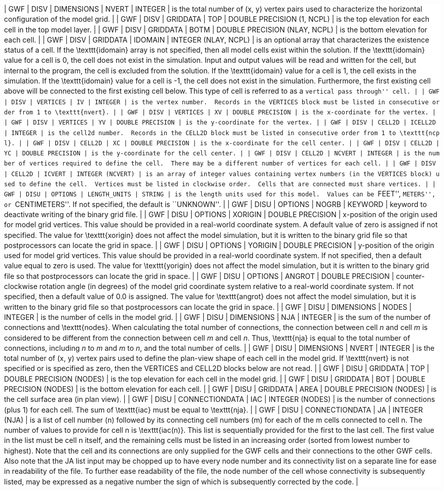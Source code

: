 | GWF | DISV | DIMENSIONS | NVERT | INTEGER | is the total number of (x, y) vertex pairs used to characterize the horizontal configuration of the model grid. |
| GWF | DISV | GRIDDATA | TOP | DOUBLE PRECISION (1, NCPL) | is the top elevation for each cell in the top model layer. |
| GWF | DISV | GRIDDATA | BOTM | DOUBLE PRECISION (NLAY, NCPL) | is the bottom elevation for each cell. |
| GWF | DISV | GRIDDATA | IDOMAIN | INTEGER (NLAY, NCPL) | is an optional array that characterizes the existence status of a cell.  If the \texttt{idomain} array is not specified, then all model cells exist within the solution.  If the \texttt{idomain} value for a cell is 0, the cell does not exist in the simulation.  Input and output values will be read and written for the cell, but internal to the program, the cell is excluded from the solution.  If the \texttt{idomain} value for a cell is 1, the cell exists in the simulation.  If the \texttt{idomain} value for a cell is -1, the cell does not exist in the simulation.  Furthermore, the first existing cell above will be connected to the first existing cell below.  This type of cell is referred to as a ``vertical pass through'' cell. |
| GWF | DISV | VERTICES | IV | INTEGER | is the vertex number.  Records in the VERTICES block must be listed in consecutive order from 1 to \texttt{nvert}. |
| GWF | DISV | VERTICES | XV | DOUBLE PRECISION | is the x-coordinate for the vertex. |
| GWF | DISV | VERTICES | YV | DOUBLE PRECISION | is the y-coordinate for the vertex. |
| GWF | DISV | CELL2D | ICELL2D | INTEGER | is the cell2d number.  Records in the CELL2D block must be listed in consecutive order from 1 to \texttt{ncpl}. |
| GWF | DISV | CELL2D | XC | DOUBLE PRECISION | is the x-coordinate for the cell center. |
| GWF | DISV | CELL2D | YC | DOUBLE PRECISION | is the y-coordinate for the cell center. |
| GWF | DISV | CELL2D | NCVERT | INTEGER | is the number of vertices required to define the cell.  There may be a different number of vertices for each cell. |
| GWF | DISV | CELL2D | ICVERT | INTEGER (NCVERT) | is an array of integer values containing vertex numbers (in the VERTICES block) used to define the cell.  Vertices must be listed in clockwise order.  Cells that are connected must share vertices. |
| GWF | DISU | OPTIONS | LENGTH_UNITS | STRING | is the length units used for this model.  Values can be ``FEET'', ``METERS'', or ``CENTIMETERS''.  If not specified, the default is ``UNKNOWN''. |
| GWF | DISU | OPTIONS | NOGRB | KEYWORD | keyword to deactivate writing of the binary grid file. |
| GWF | DISU | OPTIONS | XORIGIN | DOUBLE PRECISION | x-position of the origin used for model grid vertices.  This value should be provided in a real-world coordinate system.  A default value of zero is assigned if not specified.  The value for \texttt{xorigin} does not affect the model simulation, but it is written to the binary grid file so that postprocessors can locate the grid in space. |
| GWF | DISU | OPTIONS | YORIGIN | DOUBLE PRECISION | y-position of the origin used for model grid vertices.  This value should be provided in a real-world coordinate system.  If not specified, then a default value equal to zero is used.  The value for \texttt{yorigin} does not affect the model simulation, but it is written to the binary grid file so that postprocessors can locate the grid in space. |
| GWF | DISU | OPTIONS | ANGROT | DOUBLE PRECISION | counter-clockwise rotation angle (in degrees) of the model grid coordinate system relative to a real-world coordinate system.  If not specified, then a default value of 0.0 is assigned.  The value for \texttt{angrot} does not affect the model simulation, but it is written to the binary grid file so that postprocessors can locate the grid in space. |
| GWF | DISU | DIMENSIONS | NODES | INTEGER | is the number of cells in the model grid. |
| GWF | DISU | DIMENSIONS | NJA | INTEGER | is the sum of the number of connections and \texttt{nodes}.  When calculating the total number of connections, the connection between cell $n$ and cell $m$ is considered to be different from the connection between cell $m$ and cell $n$.  Thus, \texttt{nja} is equal to the total number of connections, including $n$ to $m$ and $m$ to $n$, and the total number of cells. |
| GWF | DISU | DIMENSIONS | NVERT | INTEGER | is the total number of (x, y) vertex pairs used to define the plan-view shape of each cell in the model grid.  If \texttt{nvert} is not specified or is specified as zero, then the VERTICES and CELL2D blocks below are not read. |
| GWF | DISU | GRIDDATA | TOP | DOUBLE PRECISION (NODES) | is the top elevation for each cell in the model grid. |
| GWF | DISU | GRIDDATA | BOT | DOUBLE PRECISION (NODES) | is the bottom elevation for each cell. |
| GWF | DISU | GRIDDATA | AREA | DOUBLE PRECISION (NODES) | is the cell surface area (in plan view). |
| GWF | DISU | CONNECTIONDATA | IAC | INTEGER (NODES) | is the number of connections (plus 1) for each cell.  The sum of \texttt{iac} must be equal to \texttt{nja}. |
| GWF | DISU | CONNECTIONDATA | JA | INTEGER (NJA) | is a list of cell number (n) followed by its connecting cell numbers (m) for each of the m cells connected to cell n. The number of values to provide for cell n is \texttt{iac(n)}.  This list is sequentially provided for the first to the last cell. The first value in the list must be cell n itself, and the remaining cells must be listed in an increasing order (sorted from lowest number to highest).  Note that the cell and its connections are only supplied for the GWF cells and their connections to the other GWF cells.  Also note that the JA list input may be chopped up to have every node number and its connectivity list on a separate line for ease in readability of the file. To further ease readability of the file, the node number of the cell whose connectivity is subsequently listed, may be expressed as a negative number the sign of which is subsequently corrected by the code. |